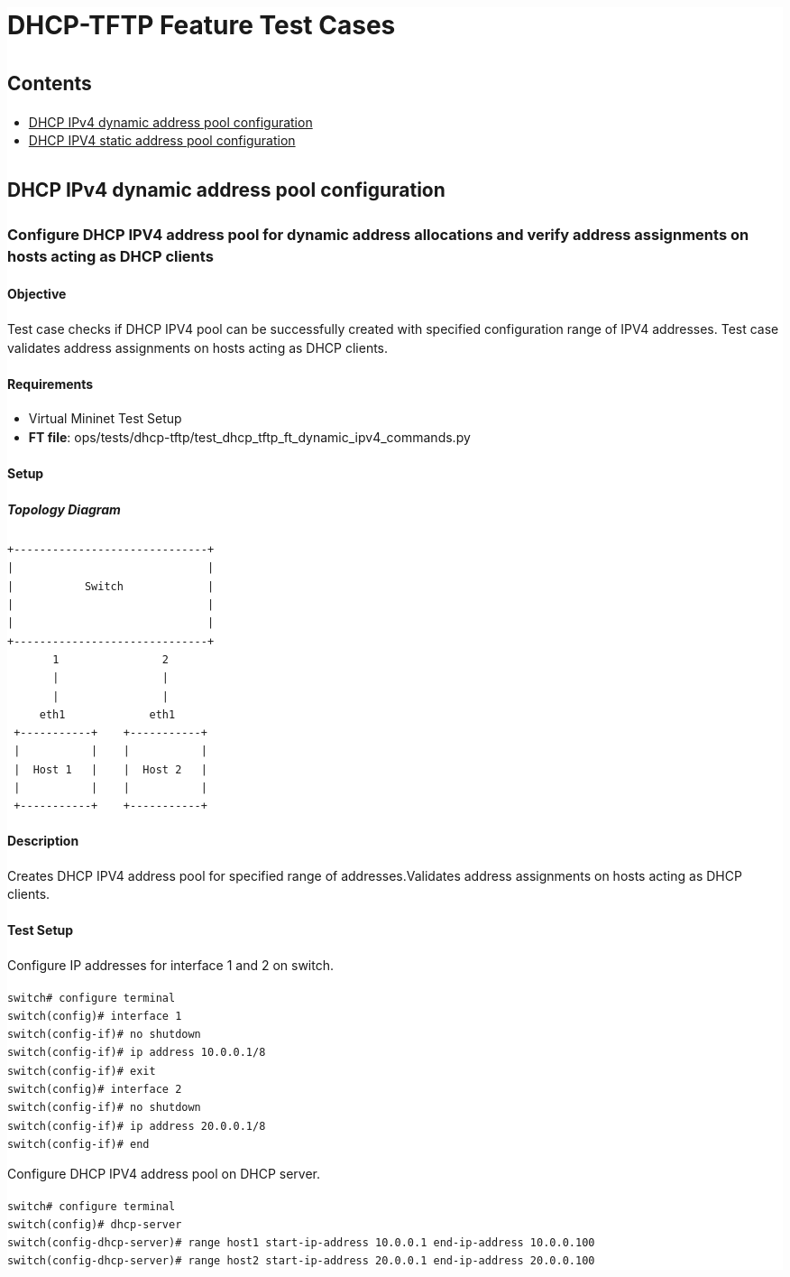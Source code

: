 DHCP-TFTP Feature Test Cases
========

## Contents
   - [DHCP IPv4 dynamic address pool configuration](#dhcp-ipv4-dynamic-address-pool-configuration)
   - [DHCP IPV4 static address pool configuration](#dhcp-ipv4-static-address-pool-configuration)

## DHCP IPv4 dynamic address pool configuration

### Configure DHCP IPV4 address pool for dynamic address allocations and verify address assignments on hosts acting as DHCP clients

#### Objective
Test case checks if DHCP IPV4 pool can be successfully created with specified configuration range of IPV4 addresses. Test case validates address assignments on hosts acting as DHCP clients.

#### Requirements
- Virtual Mininet Test Setup
- **FT file**: ops/tests/dhcp-tftp/test_dhcp_tftp_ft_dynamic_ipv4_commands.py

#### Setup
##### Topology Diagram
```
+------------------------------+
|                              |
|           Switch             |
|                              |
|                              |
+------------------------------+
       1                2
       |                |
       |                |
     eth1             eth1
 +-----------+    +-----------+
 |           |    |           |
 |  Host 1   |    |  Host 2   |
 |           |    |           |
 +-----------+    +-----------+
```
#### Description
Creates DHCP IPV4 address pool for specified range of addresses.Validates address assignments on hosts acting as DHCP clients.
#### Test Setup
Configure IP addresses for interface 1 and 2 on switch.
```
switch# configure terminal
switch(config)# interface 1
switch(config-if)# no shutdown
switch(config-if)# ip address 10.0.0.1/8
switch(config-if)# exit
switch(config)# interface 2
switch(config-if)# no shutdown
switch(config-if)# ip address 20.0.0.1/8
switch(config-if)# end
```
Configure DHCP IPV4 address pool on DHCP server.
```
switch# configure terminal
switch(config)# dhcp-server
switch(config-dhcp-server)# range host1 start-ip-address 10.0.0.1 end-ip-address 10.0.0.100
switch(config-dhcp-server)# range host2 start-ip-address 20.0.0.1 end-ip-address 20.0.0.100
```